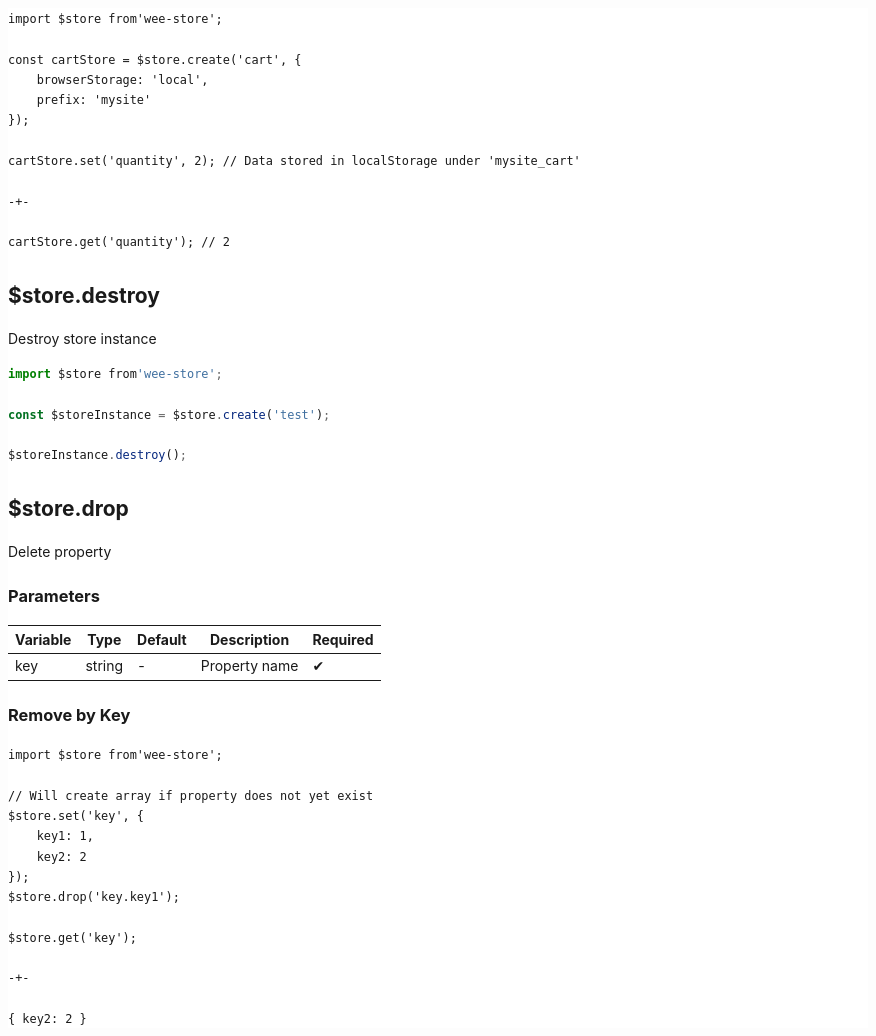 ```js|js
import $store from'wee-store';

const cartStore = $store.create('cart', {
    browserStorage: 'local',
    prefix: 'mysite'
});

cartStore.set('quantity', 2); // Data stored in localStorage under 'mysite_cart'

-+-

cartStore.get('quantity'); // 2
```

## $store.destroy

Destroy store instance

```js
import $store from'wee-store';

const $storeInstance = $store.create('test');

$storeInstance.destroy();
```

## $store.drop

Delete property

### Parameters

| Variable | Type   | Default | Description   | Required |
|----------|--------|---------|---------------|----------|
| key      | string | -       | Property name | ✔        |

### Remove by Key


```js|js
import $store from'wee-store';

// Will create array if property does not yet exist
$store.set('key', {
    key1: 1,
    key2: 2
});
$store.drop('key.key1');

$store.get('key');

-+-

{ key2: 2 }
```

